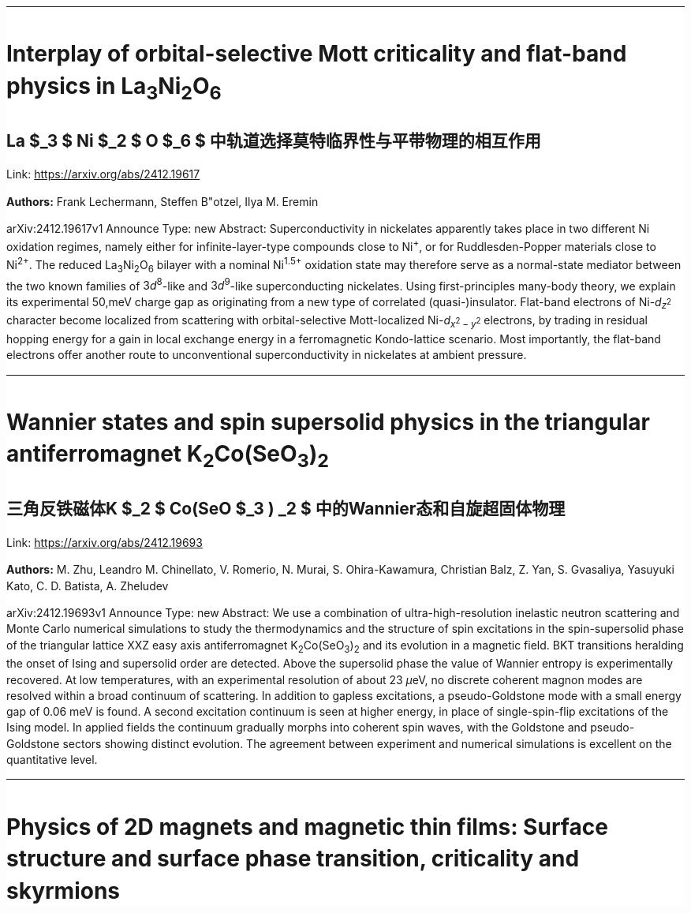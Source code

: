 
---
# Interplay of orbital-selective Mott criticality and flat-band physics in La$_3$Ni$_2$O$_6$

## La $_3 $ Ni $_2 $ O $_6 $ 中轨道选择莫特临界性与平带物理的相互作用

Link: https://arxiv.org/abs/2412.19617

**Authors:** Frank Lechermann, Steffen B\"otzel, Ilya M. Eremin

arXiv:2412.19617v1 Announce Type: new 
Abstract: Superconductivity in nickelates apparently takes place in two different Ni oxidation regimes, namely either for infinite-layer-type compounds close to Ni$^{+}$, or for Ruddlesden-Popper materials close to Ni$^{2+}$. The reduced La$_3$Ni$_2$O$_6$ bilayer with a nominal Ni$^{1.5+}$ oxidation state may therefore serve as a normal-state mediator between the two known families of $3d^8$-like and $3d^9$-like superconducting nickelates. Using first-principles many-body theory, we explain its experimental 50\,meV charge gap as originating from a new type of correlated (quasi-)insulator. Flat-band electrons of Ni-$d_{z^2}$ character become localized from scattering with orbital-selective Mott-localized Ni-$d_{x^2-y^2}$ electrons, by trading in residual hopping energy for a gain in local exchange energy in a ferromagnetic Kondo-lattice scenario. Most importantly, the flat-band electrons offer another route to unconventional superconductivity in nickelates at ambient pressure.


---
# Wannier states and spin supersolid physics in the triangular antiferromagnet K$_2$Co(SeO$_3$)$_2$

## 三角反铁磁体K $_2 $ Co(SeO $_3 $)$ _2 $ 中的Wannier态和自旋超固体物理

Link: https://arxiv.org/abs/2412.19693

**Authors:** M. Zhu, Leandro M. Chinellato, V. Romerio, N. Murai, S. Ohira-Kawamura, Christian Balz, Z. Yan, S. Gvasaliya, Yasuyuki Kato, C. D. Batista, A. Zheludev

arXiv:2412.19693v1 Announce Type: new 
Abstract: We use a combination of ultra-high-resolution inelastic neutron scattering and Monte Carlo numerical simulations to study the thermodynamics and the structure of spin excitations in the spin-supersolid phase of the triangular lattice XXZ easy axis antiferromagnet K$_2$Co(SeO$_3$)$_2$ and its evolution in a magnetic field. BKT transitions heralding the onset of Ising and supersolid order are detected. Above the supersolid phase the value of Wannier entropy is experimentally recovered. At low temperatures, with an experimental resolution of about 23 $\mu$eV, no discrete coherent magnon modes are resolved within a broad continuum of scattering. In addition to gapless excitations, a pseudo-Goldstone mode with a small energy gap of 0.06 meV is found. A second excitation continuum is seen at higher energy, in place of single-spin-flip excitations of the Ising model. In applied fields the continuum gradually morphs into coherent spin waves, with the Goldstone and pseudo-Goldstone sectors showing distinct evolution. The agreement between experiment and numerical simulations is excellent on the quantitative level.


---
# Physics of 2D magnets and magnetic thin films: Surface structure and surface phase transition, criticality and skyrmions
